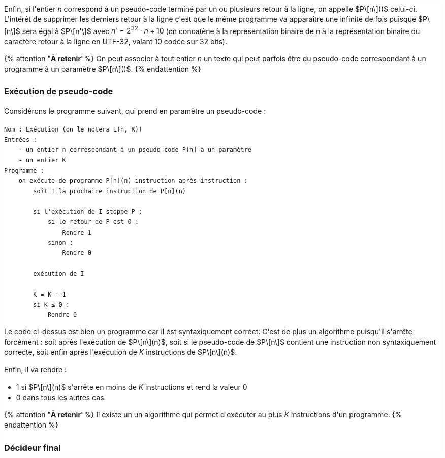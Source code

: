 Enfin, si l'entier $n$ correspond à un pseudo-code terminé par un ou plusieurs retour à la ligne, on appelle $P\[n\]()$ celui-ci. L'intérêt de supprimer les derniers retour à la ligne c'est que le même programme va apparaître une infinité de fois puisque $P\[n\]$ sera égal à $P\[n'\]$ avec $n' = 2^{32}\cdot n + 10$ (on concatène à la représentation binaire de $n$ à la représentation binaire du caractère retour à la ligne en UTF-32, valant 10 codée sur 32 bits).


{% attention "**À retenir**"%}
On peut associer à tout entier $n$ un texte qui peut parfois être du pseudo-code correspondant à un programme à un paramètre $P\[n\]()$.
{% endattention %}

### Exécution de pseudo-code

Considérons le programme suivant, qui prend en paramètre un pseudo-code :

```text
Nom : Exécution (on le notera E(n, K))
Entrées : 
    - un entier n correspondant à un pseudo-code P[n] à un paramètre
    - un entier K
Programme :
    on exécute de programme P[n](n) instruction après instruction :
        soit I la prochaine instruction de P[n](n)

        si l'exécution de I stoppe P :
            si le retour de P est 0 :
                Rendre 1
            sinon :
                Rendre 0
        
        exécution de I

        K = K - 1
        si K ≤ 0 :
            Rendre 0
```

Le code ci-dessus est bien un programme car il est syntaxiquement correct. C'est de plus un algorithme puisqu'il s'arrête forcément : soit après l'exécution de $P\[n\](n)$, soit si le pseudo-code de $P\[n\]$ contient une instruction non syntaxiquement correcte, soit enfin après l'exécution de $K$ instructions de $P\[n\](n)$. 

Enfin, il va rendre :

- 1 si $P\[n\](n)$ s'arrête en moins de $K$ instructions et rend la valeur 0
- 0 dans tous les autres cas.


{% attention "**À retenir**"%}
Il existe un un algorithme qui permet d'exécuter au plus $K$ instructions d'un programme.
{% endattention %}

### Décideur final
